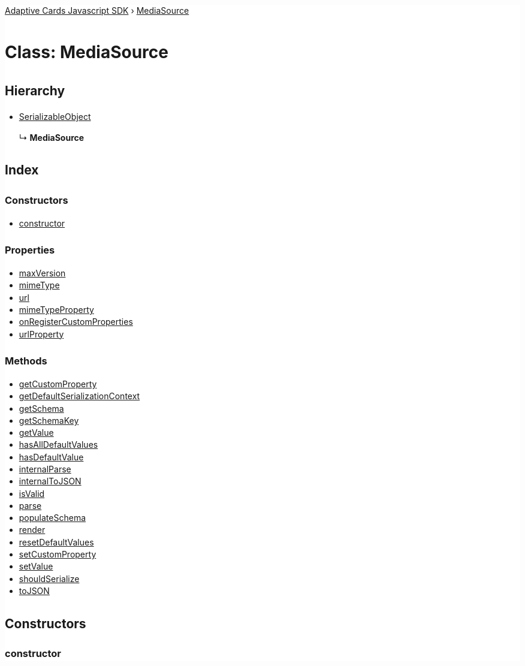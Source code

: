 [Adaptive Cards Javascript SDK](../README.md) › [MediaSource](mediasource.md)

# Class: MediaSource

## Hierarchy

* [SerializableObject](serializableobject.md)

  ↳ **MediaSource**

## Index

### Constructors

* [constructor](mediasource.md#constructor)

### Properties

* [maxVersion](mediasource.md#maxversion)
* [mimeType](mediasource.md#optional-mimetype)
* [url](mediasource.md#optional-url)
* [mimeTypeProperty](mediasource.md#static-readonly-mimetypeproperty)
* [onRegisterCustomProperties](mediasource.md#static-optional-onregistercustomproperties)
* [urlProperty](mediasource.md#static-readonly-urlproperty)

### Methods

* [getCustomProperty](mediasource.md#getcustomproperty)
* [getDefaultSerializationContext](mediasource.md#protected-getdefaultserializationcontext)
* [getSchema](mediasource.md#getschema)
* [getSchemaKey](mediasource.md#protected-getschemakey)
* [getValue](mediasource.md#protected-getvalue)
* [hasAllDefaultValues](mediasource.md#hasalldefaultvalues)
* [hasDefaultValue](mediasource.md#hasdefaultvalue)
* [internalParse](mediasource.md#protected-internalparse)
* [internalToJSON](mediasource.md#protected-internaltojson)
* [isValid](mediasource.md#isvalid)
* [parse](mediasource.md#parse)
* [populateSchema](mediasource.md#protected-populateschema)
* [render](mediasource.md#render)
* [resetDefaultValues](mediasource.md#resetdefaultvalues)
* [setCustomProperty](mediasource.md#setcustomproperty)
* [setValue](mediasource.md#protected-setvalue)
* [shouldSerialize](mediasource.md#protected-shouldserialize)
* [toJSON](mediasource.md#tojson)

## Constructors

###  constructor

